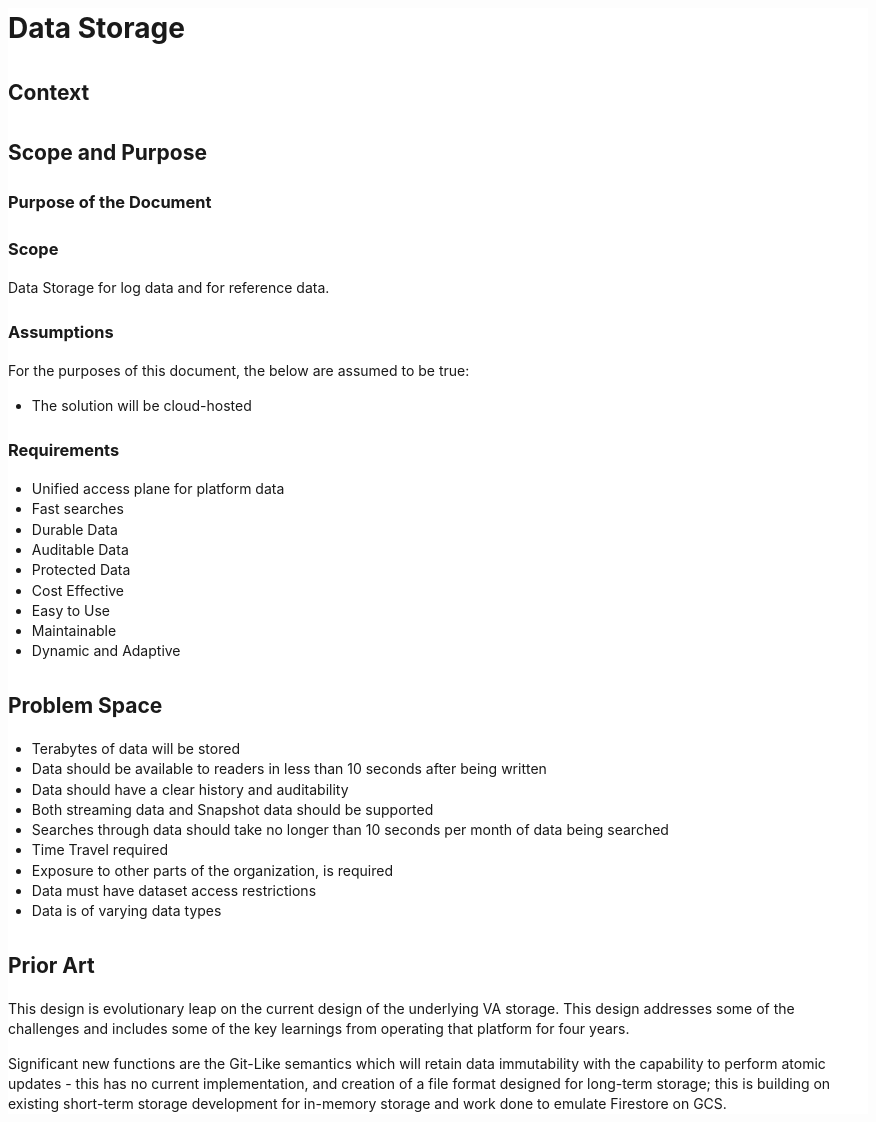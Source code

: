 # Data Storage

## Context

## Scope and Purpose

### Purpose of the Document

### Scope

Data Storage for log data and for reference data.

### Assumptions

For the purposes of this document, the below are assumed to be true:

- The solution will be cloud-hosted

### Requirements

- Unified access plane for platform data
- Fast searches
- Durable Data
- Auditable Data
- Protected Data
- Cost Effective
- Easy to Use
- Maintainable
- Dynamic and Adaptive

## Problem Space

- Terabytes of data will be stored
- Data should be available to readers in less than 10 seconds after being written
- Data should have a clear history and auditability
- Both streaming data and Snapshot data should be supported
- Searches through data should take no longer than 10 seconds per month of data being searched
- Time Travel required
- Exposure to other parts of the organization, is required
- Data must have dataset access restrictions
- Data is of varying data types

## Prior Art

This design is evolutionary leap on the current design of the underlying VA storage. This design addresses some of the challenges and includes some of the key learnings from operating that platform for four years.

Significant new functions are the Git-Like semantics which will retain data immutability with the capability to perform atomic updates - this has no current implementation, and creation of a file format designed for long-term storage; this is building on existing short-term storage development for in-memory storage and work done to emulate Firestore on GCS.
